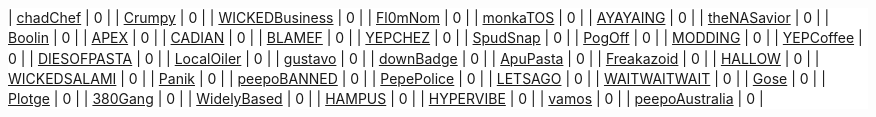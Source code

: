 | [chadChef](https://7tv.app/emotes/01FT5393CR0001M6SADSSJADW5)                                                                                       | 0     |
| [Crumpy](https://7tv.app/emotes/01FZ6R84FR000DPFPNZDKV8QGN)                                                                                         | 0     |
| [WICKEDBusiness](https://7tv.app/emotes/01G0YGTTHR000EH87BCAZW2S3J)                                                                                 | 0     |
| [Fl0mNom](https://7tv.app/emotes/01G33WPP0G0000H6KYWY7XQ5V6)                                                                                        | 0     |
| [monkaTOS](https://7tv.app/emotes/01G4RE5FCR00016A9FNV1A2DQV)                                                                                       | 0     |
| [AYAYAING](https://7tv.app/emotes/01F7ET5VD8000CC0WQ3R2KYJE5)                                                                                       | 0     |
| [theNASavior](https://7tv.app/emotes/01GA49X1VR000DRAWN0CB9K0Z4)                                                                                    | 0     |
| [Boolin](https://7tv.app/emotes/01F6QAYGM00009K4HVQSZKG26D)                                                                                         | 0     |
| [APEX](https://7tv.app/emotes/01GCP1DQT000056Z5R14NPWG72)                                                                                           | 0     |
| [CADIAN](https://7tv.app/emotes/01GCSE81D0000682SS24XHFTX6)                                                                                         | 0     |
| [BLAMEF](https://7tv.app/emotes/01GCSGGWER000AMQSD9V5W26R0)                                                                                         | 0     |
| [YEPCHEZ](https://7tv.app/emotes/01GD8T6F700002MSDCE86ZDT0W)                                                                                        | 0     |
| [SpudSnap](https://7tv.app/emotes/01FSX3VMKR0000NBFRTNYT9R9R)                                                                                       | 0     |
| [PogOff](https://7tv.app/emotes/01F837JV9R0006T0NJVKKGD4NS)                                                                                         | 0     |
| [MODDING](https://7tv.app/emotes/01FKJEJC30000F3BGNNF3YQ85J)                                                                                        | 0     |
| [YEPCoffee](https://7tv.app/emotes/01F6SQ9N980004VBRD7RGYZPTP)                                                                                      | 0     |
| [DIESOFPASTA](https://7tv.app/emotes/01G56V525R000AXECNG0THC9XB)                                                                                    | 0     |
| [LocalOiler](https://7tv.app/emotes/01FP49ZS800001BCZZ99DVJZ3J)                                                                                     | 0     |
| [gustavo](https://7tv.app/emotes/01GB8T68180002HX1EJV60VXXX)                                                                                        | 0     |
| [downBadge](https://7tv.app/emotes/01F90TCXCG00030TA5GZWZBPNG)                                                                                      | 0     |
| [ApuPasta](https://7tv.app/emotes/01F6Q02B0R000EQZ7QARQ08KXF)                                                                                       | 0     |
| [Freakazoid](https://7tv.app/emotes/01G15Q9MP80004E9CMEZCM8RA2)                                                                                     | 0     |
| [HALLOW](https://7tv.app/emotes/01FQJ481FR0002XJY71Y8MZCYE)                                                                                         | 0     |
| [WICKEDSALAMI](https://7tv.app/emotes/01FW2NKAT80003BP8VG8FC1CVY)                                                                                   | 0     |
| [Panik](https://7tv.app/emotes/01FSNK1FY00000JPZ36BHMFQVJ)                                                                                          | 0     |
| [peepoBANNED](https://7tv.app/emotes/01G13TR0S80000ZPDKEDYM4V60)                                                                                    | 0     |
| [PepePolice](https://7tv.app/emotes/01FSZCFEXG00001582V1DY9PWQ)                                                                                     | 0     |
| [LETSAGO](https://7tv.app/emotes/01G2AD04RG000F57GFZ0G1QMJR)                                                                                        | 0     |
| [WAITWAITWAIT](https://7tv.app/emotes/01FPY37C7000012BSSSDMAZSGW)                                                                                   | 0     |
| [Gose](https://7tv.app/emotes/01FAPE30JG000DHH2ARFSZR6FN)                                                                                           | 0     |
| [Plotge](https://7tv.app/emotes/01FY7MJN3G000FWWXFD46PAVNC)                                                                                         | 0     |
| [380Gang](https://7tv.app/emotes/01FZBXFYEG0008PG478VPNJWDK)                                                                                        | 0     |
| [WidelyBased](https://7tv.app/emotes/01F7HT2XC000061C126WP0GN0Q)                                                                                    | 0     |
| [HAMPUS](https://7tv.app/emotes/01GGMWQ6J00007HJKS17ECC67C)                                                                                         | 0     |
| [HYPERVIBE](https://7tv.app/emotes/01G8QYRMK80001VWHTJMPP9340)                                                                                      | 0     |
| [vamos](https://7tv.app/emotes/01G1M76MQG00031GTZ774FGYB2)                                                                                          | 0     |
| [peepoAustralia](https://7tv.app/emotes/01GEPJESJ000091TVR6M4DY97A)                                                                                 | 0     |